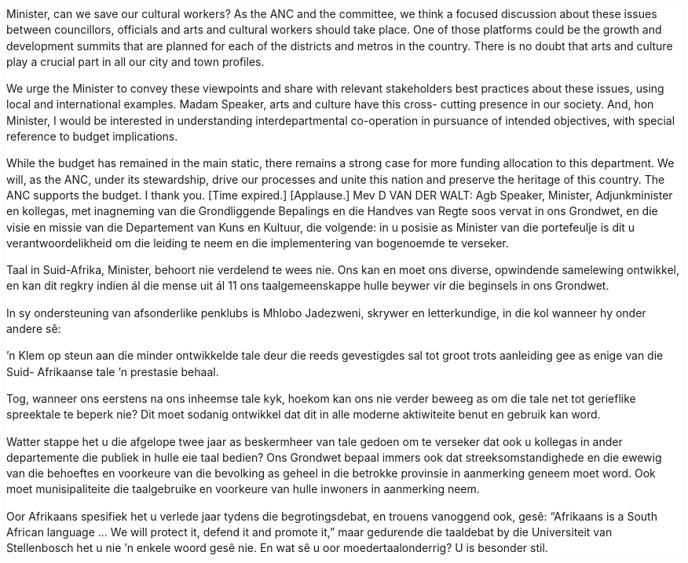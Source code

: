 Minister, can we save our cultural workers? As the ANC and the committee,
we think a focused discussion about these issues between councillors,
officials and arts and cultural workers should take place. One of those
platforms could be the growth and development summits that are planned for
each of the districts and metros in the country. There is no doubt that
arts and culture play a crucial part in all our city and town profiles.

We urge the Minister to convey these viewpoints and share with relevant
stakeholders best practices about these issues, using local and
international examples. Madam Speaker, arts and culture have this cross-
cutting presence in our society. And, hon Minister, I would be interested
in understanding interdepartmental co-operation in pursuance of intended
objectives, with special reference to budget implications.

While the budget has remained in the main static, there remains a strong
case for more funding allocation to this department. We will, as the ANC,
under its stewardship, drive our processes and unite this nation and
preserve the heritage of this country. The ANC supports the budget. I thank
you. [Time expired.] [Applause.]
Mev D VAN DER WALT: Agb Speaker, Minister, Adjunkminister en kollegas, met
inagneming van die Grondliggende Bepalings en die Handves van Regte soos
vervat in ons Grondwet, en die visie en missie van die Departement van Kuns
en Kultuur, die volgende: in u posisie as Minister van die portefeulje is
dit u verantwoordelikheid om die leiding te neem en die implementering van
bogenoemde te verseker.

Taal in Suid-Afrika, Minister, behoort nie verdelend te wees nie. Ons kan
en moet ons diverse, opwindende samelewing ontwikkel, en kan dit regkry
indien ál die mense uit ál 11 ons taalgemeenskappe hulle beywer vir die
beginsels in ons Grondwet.

In sy ondersteuning van afsonderlike penklubs is Mhlobo Jadezweni, skrywer
en letterkundige, in die kol wanneer hy onder andere sê:


  ’n Klem op steun aan die minder ontwikkelde tale deur die reeds
  gevestigdes sal tot groot trots aanleiding gee as enige van die Suid-
  Afrikaanse tale ’n prestasie behaal.


Tog, wanneer ons eerstens na ons inheemse tale kyk, hoekom kan ons nie
verder beweeg as om die tale net tot gerieflike spreektale te beperk nie?
Dit moet sodanig ontwikkel dat dit in alle moderne aktiwiteite benut en
gebruik kan word.

Watter stappe het u die afgelope twee jaar as beskermheer van tale gedoen
om te verseker dat ook u kollegas in ander departemente die publiek in
hulle eie taal bedien? Ons Grondwet bepaal immers ook dat
streeksomstandighede en die ewewig van die behoeftes en voorkeure van die
bevolking as geheel in die betrokke provinsie in aanmerking geneem moet
word. Ook moet munisipaliteite die taalgebruike en voorkeure van hulle
inwoners in aanmerking neem.

Oor Afrikaans spesifiek het u verlede jaar tydens die begrotingsdebat, en
trouens vanoggend ook, gesê: “Afrikaans is a South African language ... We
will protect it, defend it and promote it,” maar gedurende die taaldebat by
die Universiteit van Stellenbosch het u nie ’n enkele woord gesê nie. En
wat sê u oor moedertaalonderrig? U is besonder stil.
